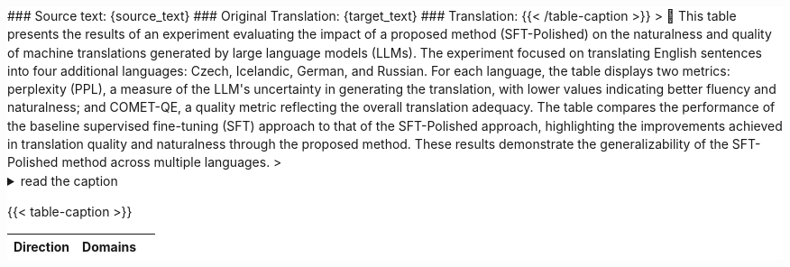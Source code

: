 </td>
</tr>
<tr class="ltx_tr" id="A1.T7.1.8.8">
<td class="ltx_td ltx_align_top" id="A1.T7.1.8.8.1"></td>
<td class="ltx_td ltx_align_justify ltx_align_top" id="A1.T7.1.8.8.2">
<span class="ltx_inline-block ltx_align_top" id="A1.T7.1.8.8.2.1">
<span class="ltx_p" id="A1.T7.1.8.8.2.1.1" style="width:346.9pt;">### Source text: {source_text}</span>
</span>
</td>
</tr>
<tr class="ltx_tr" id="A1.T7.1.9.9">
<td class="ltx_td ltx_align_top" id="A1.T7.1.9.9.1"></td>
<td class="ltx_td ltx_align_justify ltx_align_top" id="A1.T7.1.9.9.2">
<span class="ltx_inline-block ltx_align_top" id="A1.T7.1.9.9.2.1">
<span class="ltx_p" id="A1.T7.1.9.9.2.1.1" style="width:346.9pt;">### Original Translation: {target_text}</span>
</span>
</td>
</tr>
<tr class="ltx_tr" id="A1.T7.1.10.10">
<td class="ltx_td ltx_align_top ltx_border_bb" id="A1.T7.1.10.10.1"></td>
<td class="ltx_td ltx_align_justify ltx_align_top ltx_border_bb" id="A1.T7.1.10.10.2">
<span class="ltx_inline-block ltx_align_top" id="A1.T7.1.10.10.2.1">
<span class="ltx_p" id="A1.T7.1.10.10.2.1.1" style="width:346.9pt;">### Translation:</span>
</span>
</td>
</tr>
</tbody>
</table>{{< /table-caption >}}
> 🔼 This table presents the results of an experiment evaluating the impact of a proposed method (SFT-Polished) on the naturalness and quality of machine translations generated by large language models (LLMs).  The experiment focused on translating English sentences into four additional languages: Czech, Icelandic, German, and Russian.  For each language, the table displays two metrics: perplexity (PPL), a measure of the LLM's uncertainty in generating the translation, with lower values indicating better fluency and naturalness; and COMET-QE, a quality metric reflecting the overall translation adequacy. The table compares the performance of the baseline supervised fine-tuning (SFT) approach to that of the SFT-Polished approach, highlighting the improvements achieved in translation quality and naturalness through the proposed method. These results demonstrate the generalizability of the SFT-Polished method across multiple languages.
> <details><summary>read the caption</summary></details>

{{< table-caption >}}
<table class="ltx_tabular ltx_centering ltx_guessed_headers ltx_align_middle" id="A2.T8.1">
<thead class="ltx_thead">
<tr class="ltx_tr" id="A2.T8.1.1.1">
<th class="ltx_td ltx_align_justify ltx_align_top ltx_th ltx_th_column ltx_border_tt" id="A2.T8.1.1.1.1">
<span class="ltx_inline-block ltx_align_top" id="A2.T8.1.1.1.1.1">
<span class="ltx_p" id="A2.T8.1.1.1.1.1.1" style="width:65.0pt;">Direction</span>
</span>
</th>
<th class="ltx_td ltx_align_justify ltx_align_top ltx_th ltx_th_column ltx_border_tt" id="A2.T8.1.1.1.2">
<span class="ltx_inline-block ltx_align_top" id="A2.T8.1.1.1.2.1">
<span class="ltx_p" id="A2.T8.1.1.1.2.1.1" style="width:86.7pt;">Domains</span>
</span>
</th>
<th class="ltx_td ltx_align_justify ltx_align_top ltx_th ltx_th_column ltx_border_tt" id="A2.T8.1.1.1.3">